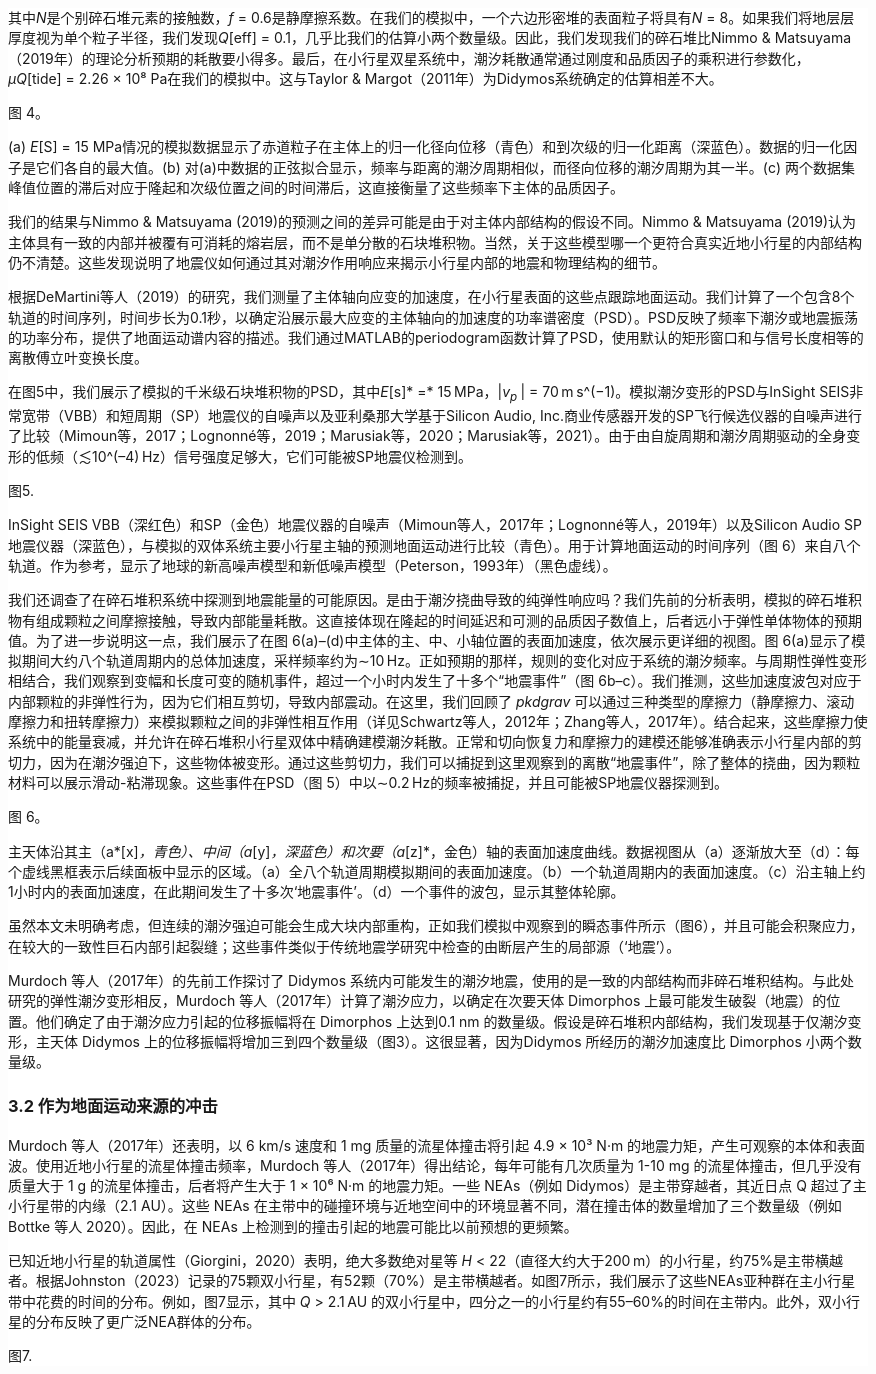 其中*N*是个别碎石堆元素的接触数，*f* = 0.6是静摩擦系数。在我们的模拟中，一个六边形密堆的表面粒子将具有*N* = 8。如果我们将地层层厚度视为单个粒子半径，我们发现*Q*[eff] = 0.1，几乎比我们的估算小两个数量级。因此，我们发现我们的碎石堆比Nimmo & Matsuyama（2019年）的理论分析预期的耗散要小得多。最后，在小行星双星系统中，潮汐耗散通常通过刚度和品质因子的乘积进行参数化，*μQ*[tide] = 2.26 × 10⁸ Pa在我们的模拟中。这与Taylor & Margot（2011年）为Didymos系统确定的估算相差不大。

图 4。

(a) *E*[S] = 15 MPa情况的模拟数据显示了赤道粒子在主体上的归一化径向位移（青色）和到次级的归一化距离（深蓝色）。数据的归一化因子是它们各自的最大值。(b) 对(a)中数据的正弦拟合显示，频率与距离的潮汐周期相似，而径向位移的潮汐周期为其一半。(c) 两个数据集峰值位置的滞后对应于隆起和次级位置之间的时间滞后，这直接衡量了这些频率下主体的品质因子。

我们的结果与Nimmo & Matsuyama (2019)的预测之间的差异可能是由于对主体内部结构的假设不同。Nimmo & Matsuyama (2019)认为主体具有一致的内部并被覆有可消耗的熔岩层，而不是单分散的石块堆积物。当然，关于这些模型哪一个更符合真实近地小行星的内部结构仍不清楚。这些发现说明了地震仪如何通过其对潮汐作用响应来揭示小行星内部的地震和物理结构的细节。

根据DeMartini等人（2019）的研究，我们测量了主体轴向应变的加速度，在小行星表面的这些点跟踪地面运动。我们计算了一个包含8个轨道的时间序列，时间步长为0.1秒，以确定沿展示最大应变的主体轴向的加速度的功率谱密度（PSD）。PSD反映了频率下潮汐或地震振荡的功率分布，提供了地面运动谱内容的描述。我们通过MATLAB的periodogram函数计算了PSD，使用默认的矩形窗口和与信号长度相等的离散傅立叶变换长度。

在图5中，我们展示了模拟的千米级石块堆积物的PSD，其中*E*[s]* =* 15 MPa，|${v}_{p\ }$| = 70 m s^(−1)。模拟潮汐变形的PSD与InSight SEIS非常宽带（VBB）和短周期（SP）地震仪的自噪声以及亚利桑那大学基于Silicon Audio, Inc.商业传感器开发的SP飞行候选仪器的自噪声进行了比较（Mimoun等，2017；Lognonné等，2019；Marusiak等，2020；Marusiak等，2021）。由于由自旋周期和潮汐周期驱动的全身变形的低频（≲10^(–4) Hz）信号强度足够大，它们可能被SP地震仪检测到。

图5.

InSight SEIS VBB（深红色）和SP（金色）地震仪器的自噪声（Mimoun等人，2017年；Lognonné等人，2019年）以及Silicon Audio SP地震仪器（深蓝色），与模拟的双体系统主要小行星主轴的预测地面运动进行比较（青色）。用于计算地面运动的时间序列（图 6）来自八个轨道。作为参考，显示了地球的新高噪声模型和新低噪声模型（Peterson，1993年）（黑色虚线）。  

我们还调查了在碎石堆积系统中探测到地震能量的可能原因。是由于潮汐挠曲导致的纯弹性响应吗？我们先前的分析表明，模拟的碎石堆积物有组成颗粒之间摩擦接触，导致内部能量耗散。这直接体现在隆起的时间延迟和可测的品质因子数值上，后者远小于弹性单体物体的预期值。为了进一步说明这一点，我们展示了在图 6(a)–(d)中主体的主、中、小轴位置的表面加速度，依次展示更详细的视图。图 6(a)显示了模拟期间大约八个轨道周期内的总体加速度，采样频率约为∼10 Hz。正如预期的那样，规则的变化对应于系统的潮汐频率。与周期性弹性变形相结合，我们观察到变幅和长度可变的随机事件，超过一个小时内发生了十多个“地震事件”（图 6b–c）。我们推测，这些加速度波包对应于内部颗粒的非弹性行为，因为它们相互剪切，导致内部震动。在这里，我们回顾了 *pkdgrav* 可以通过三种类型的摩擦力（静摩擦力、滚动摩擦力和扭转摩擦力）来模拟颗粒之间的非弹性相互作用（详见Schwartz等人，2012年；Zhang等人，2017年）。结合起来，这些摩擦力使系统中的能量衰减，并允许在碎石堆积小行星双体中精确建模潮汐耗散。正常和切向恢复力和摩擦力的建模还能够准确表示小行星内部的剪切力，因为在潮汐强迫下，这些物体被变形。通过这些剪切力，我们可以捕捉到这里观察到的离散“地震事件”，除了整体的挠曲，因为颗粒材料可以展示滑动-粘滞现象。这些事件在PSD（图 5）中以∼0.2 Hz的频率被捕捉，并且可能被SP地震仪器探测到。  

图 6。

主天体沿其主（a*[x]*，青色）、中间（a*[y]*，深蓝色）和次要（a*[z]*，金色）轴的表面加速度曲线。数据视图从（a）逐渐放大至（d）：每个虚线黑框表示后续面板中显示的区域。（a）全八个轨道周期模拟期间的表面加速度。（b）一个轨道周期内的表面加速度。（c）沿主轴上约1小时内的表面加速度，在此期间发生了十多次‘地震事件’。（d）一个事件的波包，显示其整体轮廓。

虽然本文未明确考虑，但连续的潮汐强迫可能会生成大块内部重构，正如我们模拟中观察到的瞬态事件所示（图6），并且可能会积聚应力，在较大的一致性巨石内部引起裂缝；这些事件类似于传统地震学研究中检查的由断层产生的局部源（‘地震’）。

Murdoch 等人（2017年）的先前工作探讨了 Didymos 系统内可能发生的潮汐地震，使用的是一致的内部结构而非碎石堆积结构。与此处研究的弹性潮汐变形相反，Murdoch 等人（2017年）计算了潮汐应力，以确定在次要天体 Dimorphos 上最可能发生破裂（地震）的位置。他们确定了由于潮汐应力引起的位移振幅将在 Dimorphos 上达到0.1 nm 的数量级。假设是碎石堆积内部结构，我们发现基于仅潮汐变形，主天体 Didymos 上的位移振幅将增加三到四个数量级（图3）。这很显著，因为Didymos 所经历的潮汐加速度比 Dimorphos 小两个数量级。

### 3.2 作为地面运动来源的冲击

Murdoch 等人（2017年）还表明，以 6 km/s 速度和 1 mg 质量的流星体撞击将引起 4.9 × 10³ N·m 的地震力矩，产生可观察的本体和表面波。使用近地小行星的流星体撞击频率，Murdoch 等人（2017年）得出结论，每年可能有几次质量为 1-10 mg 的流星体撞击，但几乎没有质量大于 1 g 的流星体撞击，后者将产生大于 1 × 10⁶ N·m 的地震力矩。一些 NEAs（例如 Didymos）是主带穿越者，其近日点 Q 超过了主小行星带的内缘（2.1 AU）。这些 NEAs 在主带中的碰撞环境与近地空间中的环境显著不同，潜在撞击体的数量增加了三个数量级（例如 Bottke 等人 2020）。因此，在 NEAs 上检测到的撞击引起的地震可能比以前预想的更频繁。

已知近地小行星的轨道属性（Giorgini，2020）表明，绝大多数绝对星等 *H* < 22（直径大约大于200 m）的小行星，约75%是主带横越者。根据Johnston（2023）记录的75颗双小行星，有52颗（70%）是主带横越者。如图7所示，我们展示了这些NEAs亚种群在主小行星带中花费的时间的分布。例如，图7显示，其中 *Q* > 2.1 AU 的双小行星中，四分之一的小行星约有55–60%的时间在主带内。此外，双小行星的分布反映了更广泛NEA群体的分布。

图7.
